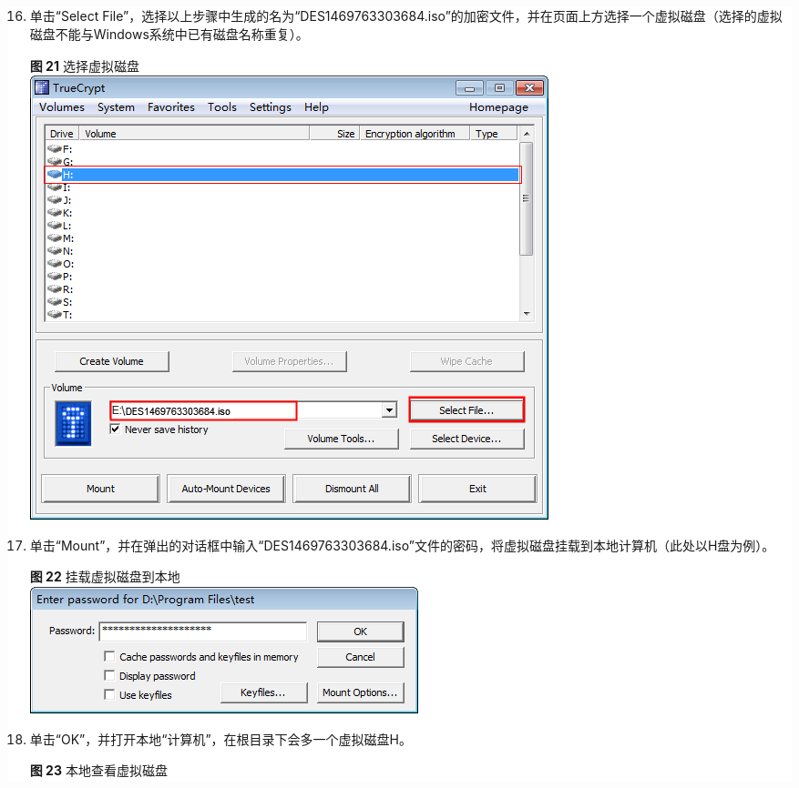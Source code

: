16. 单击“Select File”，选择以上步骤中生成的名为“DES1469763303684.iso”的加密文件，并在页面上方选择一个虚拟磁盘（选择的虚拟磁盘不能与Windows系统中已有磁盘名称重复）。

    **图 21**  选择虚拟磁盘<a name="fig3165712121814"></a>  
    ![](figures/选择虚拟磁盘.png "选择虚拟磁盘")

17. 单击“Mount”，并在弹出的对话框中输入“DES1469763303684.iso”文件的密码，将虚拟磁盘挂载到本地计算机（此处以H盘为例）。

    **图 22**  挂载虚拟磁盘到本地<a name="fig13816170121917"></a>  
    ![](figures/挂载虚拟磁盘到本地.png "挂载虚拟磁盘到本地")

18. 单击“OK”，并打开本地“计算机”，在根目录下会多一个虚拟磁盘H。

    **图 23**  本地查看虚拟磁盘<a name="fig85214452017"></a>  